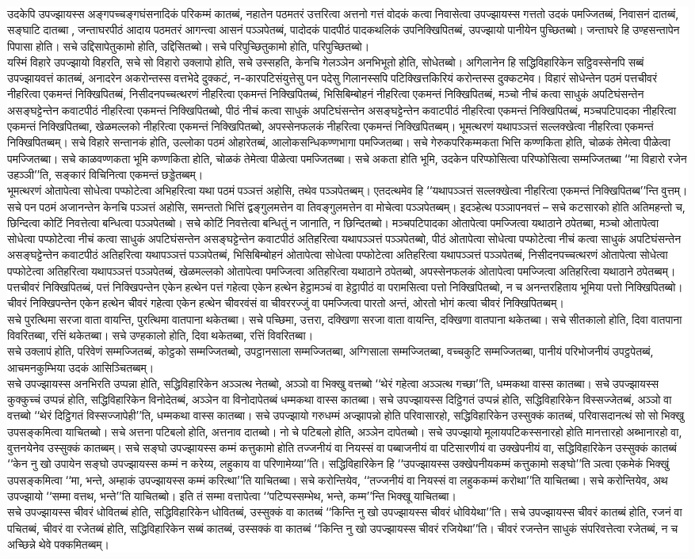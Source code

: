 उदकेपि उपज्झायस्स अङ्गपच्चङ्गघंसनादिकं परिकम्मं कातब्बं, नहातेन पठमतरं उत्तरित्वा अत्तनो गत्तं वोदकं कत्वा निवासेत्वा उपज्झायस्स गत्ततो उदकं पमज्जितब्बं, निवासनं दातब्बं, सङ्घाटि दातब्बा , जन्ताघरपीठं आदाय पठमतरं आगन्त्वा आसनं पञ्ञपेतब्बं, पादोदकं पादपीठं पादकथलिकं उपनिक्खिपितब्बं, उपज्झायो पानीयेन पुच्छितब्बो। जन्ताघरे हि उण्हसन्तापेन पिपासा होति। सचे उद्दिसापेतुकामो होति, उद्दिसितब्बो। सचे परिपुच्छितुकामो होति, परिपुच्छितब्बो।  
यस्मिं विहारे उपज्झायो विहरति, सचे सो विहारो उक्लापो होति, सचे उस्सहति, केनचि गेलञ्ञेन अनभिभूतो होति, सोधेतब्बो। अगिलानेन हि सद्धिविहारिकेन सट्ठिवस्सेनपि सब्बं उपज्झायवत्तं कातब्बं, अनादरेन अकरोन्तस्स वत्तभेदे दुक्कटं, न-कारपटिसंयुत्तेसु पन पदेसु गिलानस्सपि पटिक्खित्तकिरियं करोन्तस्स दुक्कटमेव। विहारं सोधेन्तेन पठमं पत्तचीवरं नीहरित्वा एकमन्तं निक्खिपितब्बं, निसीदनपच्चत्थरणं नीहरित्वा एकमन्तं निक्खिपितब्बं, भिसिबिम्बोहनं नीहरित्वा एकमन्तं निक्खिपितब्बं, मञ्चो नीचं कत्वा साधुकं अपटिघंसन्तेन असङ्घट्टेन्तेन कवाटपीठं नीहरित्वा एकमन्तं निक्खिपितब्बो, पीठं नीचं कत्वा साधुकं अपटिघंसन्तेन असङ्घट्टेन्तेन कवाटपीठं नीहरित्वा एकमन्तं निक्खिपितब्बं, मञ्चपटिपादका नीहरित्वा एकमन्तं निक्खिपितब्बा, खेळमल्लको नीहरित्वा एकमन्तं निक्खिपितब्बो, अपस्सेनफलकं नीहरित्वा एकमन्तं निक्खिपितब्बम्। भूमत्थरणं यथापञ्ञत्तं सल्लक्खेत्वा नीहरित्वा एकमन्तं निक्खिपितब्बम्। सचे विहारे सन्तानकं होति, उल्लोका पठमं ओहारेतब्बं, आलोकसन्धिकण्णभागा पमज्जितब्बा। सचे गेरुकपरिकम्मकता भित्ति कण्णकिता होति, चोळकं तेमेत्वा पीळेत्वा पमज्जितब्बा। सचे काळवण्णकता भूमि कण्णकिता होति, चोळकं तेमेत्वा पीळेत्वा पमज्जितब्बा। सचे अकता होति भूमि, उदकेन परिप्फोसित्वा परिप्फोसित्वा सम्मज्जितब्बा ‘‘मा विहारो रजेन उहञ्ञी’’ति, सङ्कारं विचिनित्वा एकमन्तं छड्डेतब्बम्।  
भूमत्थरणं ओतापेत्वा सोधेत्वा पप्फोटेत्वा अभिहरित्वा यथा पठमं पञ्ञत्तं अहोसि, तथेव पञ्ञपेतब्बम्। एतदत्थमेव हि ‘‘यथापञ्ञत्तं सल्लक्खेत्वा नीहरित्वा एकमन्तं निक्खिपितब्ब’’न्ति वुत्तम्। सचे पन पठमं अजानन्तेन केनचि पञ्ञत्तं अहोसि, समन्ततो भित्तिं द्वङ्गुलमत्तेन वा तिवङ्गुलमत्तेन वा मोचेत्वा पञ्ञपेतब्बम्। इदञ्हेत्थ पञ्ञापनवत्तं – सचे कटसारको होति अतिमहन्तो च, छिन्दित्वा कोटिं निवत्तेत्वा बन्धित्वा पञ्ञपेतब्बो। सचे कोटिं निवत्तेत्वा बन्धितुं न जानाति, न छिन्दितब्बो। मञ्चपटिपादका ओतापेत्वा पमज्जित्वा यथाठाने ठपेतब्बा, मञ्चो ओतापेत्वा सोधेत्वा पप्फोटेत्वा नीचं कत्वा साधुकं अपटिघंसन्तेन असङ्घट्टेन्तेन कवाटपीठं अतिहरित्वा यथापञ्ञत्तं पञ्ञपेतब्बो, पीठं ओतापेत्वा सोधेत्वा पप्फोटेत्वा नीचं कत्वा साधुकं अपटिघंसन्तेन असङ्घट्टेन्तेन कवाटपीठं अतिहरित्वा यथापञ्ञत्तं पञ्ञपेतब्बं, भिसिबिम्बोहनं ओतापेत्वा सोधेत्वा पप्फोटेत्वा अतिहरित्वा यथापञ्ञत्तं पञ्ञपेतब्बं, निसीदनपच्चत्थरणं ओतापेत्वा सोधेत्वा पप्फोटेत्वा अतिहरित्वा यथापञ्ञत्तं पञ्ञपेतब्बं, खेळमल्लको ओतापेत्वा पमज्जित्वा अतिहरित्वा यथाठाने ठपेतब्बो, अपस्सेनफलकं ओतापेत्वा पमज्जित्वा अतिहरित्वा यथाठाने ठपेतब्बम्। पत्तचीवरं निक्खिपितब्बं, पत्तं निक्खिपन्तेन एकेन हत्थेन पत्तं गहेत्वा एकेन हत्थेन हेट्ठामञ्चं वा हेट्ठापीठं वा परामसित्वा पत्तो निक्खिपितब्बो, न च अनन्तरहिताय भूमिया पत्तो निक्खिपितब्बो। चीवरं निक्खिपन्तेन एकेन हत्थेन चीवरं गहेत्वा एकेन हत्थेन चीवरवंसं वा चीवररज्जुं वा पमज्जित्वा पारतो अन्तं, ओरतो भोगं कत्वा चीवरं निक्खिपितब्बम्।  
सचे पुरत्थिमा सरजा वाता वायन्ति, पुरत्थिमा वातपाना थकेतब्बा। सचे पच्छिमा, उत्तरा, दक्खिणा सरजा वाता वायन्ति, दक्खिणा वातपाना थकेतब्बा। सचे सीतकालो होति, दिवा वातपाना विवरितब्बा, रत्तिं थकेतब्बा। सचे उण्हकालो होति, दिवा थकेतब्बा, रत्तिं विवरितब्बा।  
सचे उक्लापं होति, परिवेणं सम्मज्जितब्बं, कोट्ठको सम्मज्जितब्बो, उपट्ठानसाला सम्मज्जितब्बा, अग्गिसाला सम्मज्जितब्बा, वच्चकुटि सम्मज्जितब्बा, पानीयं परिभोजनीयं उपट्ठपेतब्बं, आचमनकुम्भिया उदकं आसिञ्चितब्बम्।  
सचे उपज्झायस्स अनभिरति उप्पन्ना होति, सद्धिविहारिकेन अञ्ञत्थ नेतब्बो, अञ्ञो वा भिक्खु वत्तब्बो ‘‘थेरं गहेत्वा अञ्ञत्थ गच्छा’’ति, धम्मकथा वास्स कातब्बा। सचे उपज्झायस्स कुक्कुच्चं उप्पन्नं होति, सद्धिविहारिकेन विनोदेतब्बं, अञ्ञेन वा विनोदापेतब्बं धम्मकथा वास्स कातब्बा। सचे उपज्झायस्स दिट्ठिगतं उप्पन्नं होति, सद्धिविहारिकेन विस्सज्जेतब्बं, अञ्ञो वा वत्तब्बो ‘‘थेरं दिट्ठिगतं विस्सज्जापेही’’ति, धम्मकथा वास्स कातब्बा। सचे उपज्झायो गरुधम्मं अज्झापन्नो होति परिवासारहो, सद्धिविहारिकेन उस्सुक्कं कातब्बं, परिवासदानत्थं सो सो भिक्खु उपसङ्कमित्वा याचितब्बो। सचे अत्तना पटिबलो होति, अत्तनाव दातब्बो। नो चे पटिबलो होति, अञ्ञेन दापेतब्बो। सचे उपज्झायो मूलायपटिकस्सनारहो होति मानत्तारहो अब्भानारहो वा, वुत्तनयेनेव उस्सुक्कं कातब्बम्। सचे सङ्घो उपज्झायस्स कम्मं कत्तुकामो होति तज्जनीयं वा नियस्सं वा पब्बाजनीयं वा पटिसारणीयं वा उक्खेपनीयं वा, सद्धिविहारिकेन उस्सुक्कं कातब्बं ‘‘केन नु खो उपायेन सङ्घो उपज्झायस्स कम्मं न करेय्य, लहुकाय वा परिणामेय्या’’ति। सद्धिविहारिकेन हि ‘‘उपज्झायस्स उक्खेपनीयकम्मं कत्तुकामो सङ्घो’’ति ञत्वा एकमेकं भिक्खुं उपसङ्कमित्वा ‘‘मा, भन्ते, अम्हाकं उपज्झायस्स कम्मं करित्था’’ति याचितब्बा। सचे करोन्तियेव, ‘‘तज्जनीयं वा नियस्सं वा लहुककम्मं करोथा’’ति याचितब्बा। सचे करोन्तियेव, अथ उपज्झायो ‘‘सम्मा वत्तथ, भन्ते’’ति याचितब्बो। इति तं सम्मा वत्तापेत्वा ‘‘पटिप्पस्सम्भेथ, भन्ते, कम्म’’न्ति भिक्खू याचितब्बा।  
सचे उपज्झायस्स चीवरं धोवितब्बं होति, सद्धिविहारिकेन धोवितब्बं, उस्सुक्कं वा कातब्बं ‘‘किन्ति नु खो उपज्झायस्स चीवरं धोवियेथा’’ति। सचे उपज्झायस्स चीवरं कातब्बं होति, रजनं वा पचितब्बं, चीवरं वा रजेतब्बं होति, सद्धिविहारिकेन सब्बं कातब्बं, उस्सक्कं वा कातब्बं ‘‘किन्ति नु खो उपज्झायस्स चीवरं रजियेथा’’ति। चीवरं रजन्तेन साधुकं संपरिवत्तेत्वा रजेतब्बं, न च अच्छिन्ने थेवे पक्कमितब्बम्।  